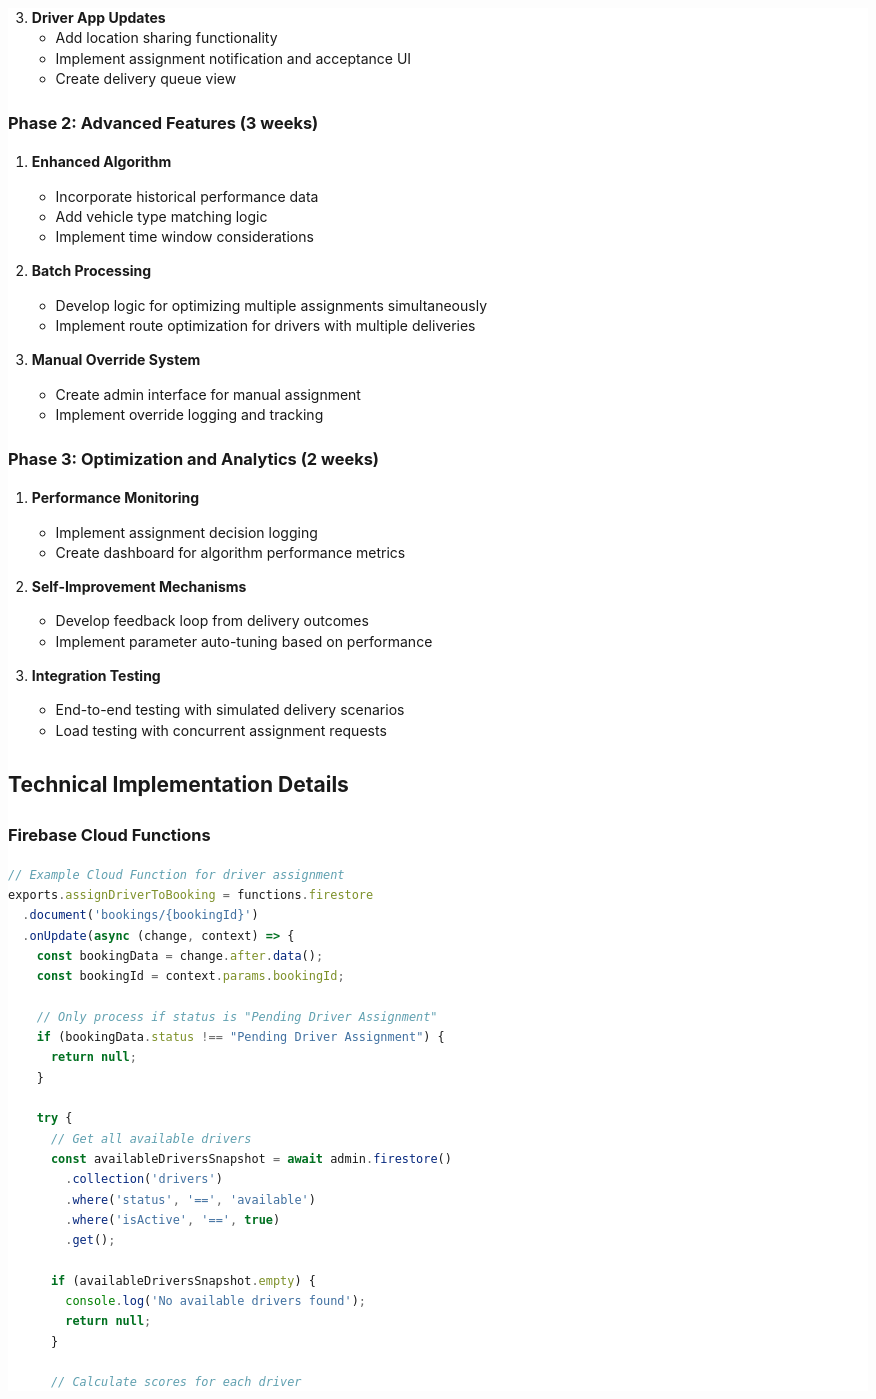 3. **Driver App Updates**
   - Add location sharing functionality
   - Implement assignment notification and acceptance UI
   - Create delivery queue view

### Phase 2: Advanced Features (3 weeks)

1. **Enhanced Algorithm**
   - Incorporate historical performance data
   - Add vehicle type matching logic
   - Implement time window considerations

2. **Batch Processing**
   - Develop logic for optimizing multiple assignments simultaneously
   - Implement route optimization for drivers with multiple deliveries

3. **Manual Override System**
   - Create admin interface for manual assignment
   - Implement override logging and tracking

### Phase 3: Optimization and Analytics (2 weeks)

1. **Performance Monitoring**
   - Implement assignment decision logging
   - Create dashboard for algorithm performance metrics

2. **Self-Improvement Mechanisms**
   - Develop feedback loop from delivery outcomes
   - Implement parameter auto-tuning based on performance

3. **Integration Testing**
   - End-to-end testing with simulated delivery scenarios
   - Load testing with concurrent assignment requests

## Technical Implementation Details

### Firebase Cloud Functions

```javascript
// Example Cloud Function for driver assignment
exports.assignDriverToBooking = functions.firestore
  .document('bookings/{bookingId}')
  .onUpdate(async (change, context) => {
    const bookingData = change.after.data();
    const bookingId = context.params.bookingId;
    
    // Only process if status is "Pending Driver Assignment"
    if (bookingData.status !== "Pending Driver Assignment") {
      return null;
    }
    
    try {
      // Get all available drivers
      const availableDriversSnapshot = await admin.firestore()
        .collection('drivers')
        .where('status', '==', 'available')
        .where('isActive', '==', true)
        .get();
      
      if (availableDriversSnapshot.empty) {
        console.log('No available drivers found');
        return null;
      }
      
      // Calculate scores for each driver
```